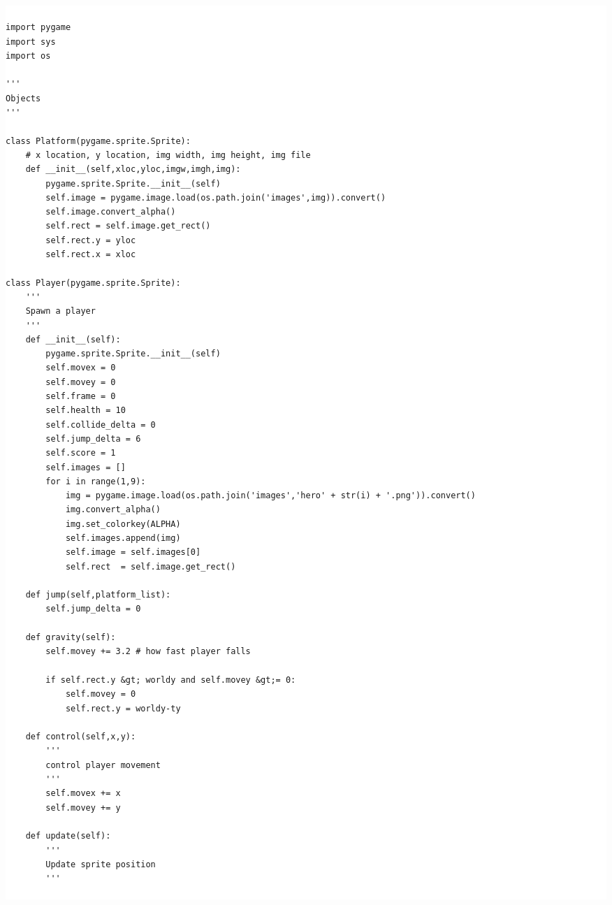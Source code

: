```

import pygame
import sys
import os

'''
Objects
'''

class Platform(pygame.sprite.Sprite):
    # x location, y location, img width, img height, img file    
    def __init__(self,xloc,yloc,imgw,imgh,img):
        pygame.sprite.Sprite.__init__(self)
        self.image = pygame.image.load(os.path.join('images',img)).convert()
        self.image.convert_alpha()
        self.rect = self.image.get_rect()
        self.rect.y = yloc
        self.rect.x = xloc

class Player(pygame.sprite.Sprite):
    '''
    Spawn a player
    '''
    def __init__(self):
        pygame.sprite.Sprite.__init__(self)
        self.movex = 0
        self.movey = 0
        self.frame = 0
        self.health = 10
        self.collide_delta = 0
        self.jump_delta = 6
        self.score = 1
        self.images = []
        for i in range(1,9):
            img = pygame.image.load(os.path.join('images','hero' + str(i) + '.png')).convert()
            img.convert_alpha()
            img.set_colorkey(ALPHA)
            self.images.append(img)
            self.image = self.images[0]
            self.rect  = self.image.get_rect()

    def jump(self,platform_list):
        self.jump_delta = 0

    def gravity(self):
        self.movey += 3.2 # how fast player falls
       
        if self.rect.y &gt; worldy and self.movey &gt;= 0:
            self.movey = 0
            self.rect.y = worldy-ty
       
    def control(self,x,y):
        '''
        control player movement
        '''
        self.movex += x
        self.movey += y
       
    def update(self):
        '''
        Update sprite position
        '''
       
```

[#]: collector: (lujun9972)
[#]: translator: ( )
[#]: reviewer: ( )
[#]: publisher: ( )
[#]: url: ( )
[#]: subject: (Enable your Python game player to run forward and backward)
[#]: via: (https://opensource.com/article/19/12/python-platformer-game-run)
[#]: author: (Seth Kenlon https://opensource.com/users/seth)
[a]: https://opensource.com/users/seth
[b]: https://github.com/lujun9972
[1]: https://opensource.com/sites/default/files/styles/image-full-size/public/lead-images/open_gaming_games_roundup_news.png?itok=KM0ViL0f (Gaming artifacts with joystick, GameBoy, paddle)
[2]: https://opensource.com/article/17/10/python-101
[3]: https://opensource.com/article/17/12/game-framework-python
[4]: https://opensource.com/article/17/12/game-python-add-a-player
[5]: https://opensource.com/article/17/12/game-python-moving-player
[6]: https://opensource.com/article/18/5/pygame-enemy
[7]: https://opensource.com/article/19/11/simulate-gravity-python
[8]: https://opensource.com/article/19/12/jumping-python-platformer-game
[9]: https://www.python.org/
[10]: https://www.pygame.org/news
[11]: https://opensource.com/sites/default/files/uploads/pygame-scroll.jpg (Scrolling the world in Pygame)
